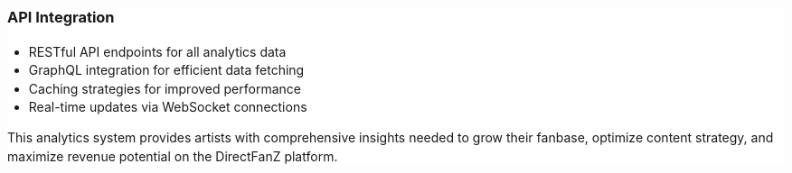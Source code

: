 ### API Integration
- RESTful API endpoints for all analytics data
- GraphQL integration for efficient data fetching
- Caching strategies for improved performance
- Real-time updates via WebSocket connections

This analytics system provides artists with comprehensive insights needed to grow their fanbase, optimize content strategy, and maximize revenue potential on the DirectFanZ platform.